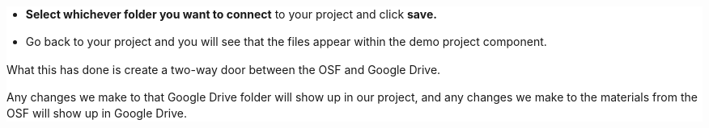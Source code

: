 * **Select whichever folder you want to connect** to your project and click **save.**

* Go back to your project and you will see that the files appear within the demo project component.

What this has done is create a two-way door between the OSF and Google Drive.

Any changes we make to that Google Drive folder will show up in our project, and any changes we make to the materials from the OSF will show up in Google Drive.
